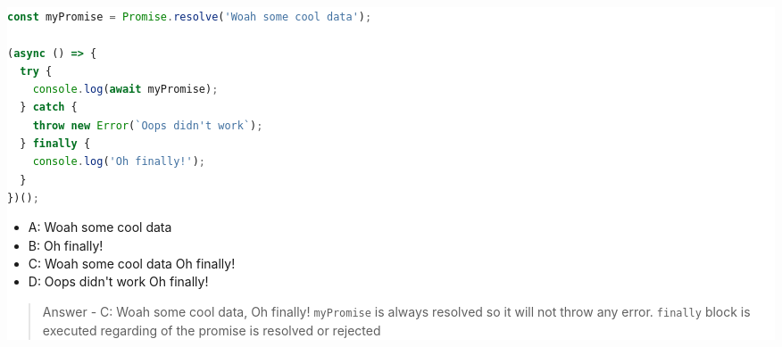 ```javascript
const myPromise = Promise.resolve('Woah some cool data');

(async () => {
  try {
    console.log(await myPromise);
  } catch {
    throw new Error(`Oops didn't work`);
  } finally {
    console.log('Oh finally!');
  }
})();
```

- A: Woah some cool data
- B: Oh finally!
- C: Woah some cool data
  Oh finally!
- D: Oops didn't work
  Oh finally!

> Answer - C: Woah some cool data, Oh finally!
> `myPromise` is always resolved so it will not throw any error.
> `finally` block is executed regarding of the promise is resolved or rejected
